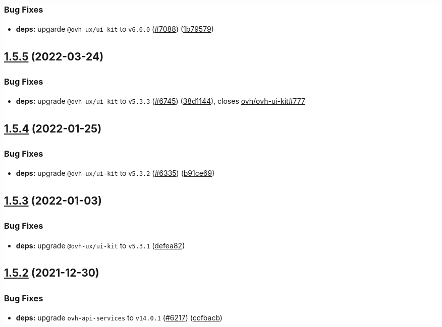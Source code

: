 
### Bug Fixes

* **deps:** upgarde `@ovh-ux/ui-kit` to `v6.0.0` ([#7088](https://github.com/ovh/manager/issues/7088)) ([1b79579](https://github.com/ovh/manager/commit/1b79579d4bd58ce748f70b8c7eb2c8461cdc4cc8))



## [1.5.5](https://github.com/ovh/manager/compare/@ovh-ux/manager-iplb-app@1.5.4...@ovh-ux/manager-iplb-app@1.5.5) (2022-03-24)


### Bug Fixes

* **deps:** upgrade `@ovh-ux/ui-kit` to `v5.3.3` ([#6745](https://github.com/ovh/manager/issues/6745)) ([38d1144](https://github.com/ovh/manager/commit/38d11445b3671755758d153a4f4a166c7946705c)), closes [ovh/ovh-ui-kit#777](https://github.com/ovh/ovh-ui-kit/issues/777)



## [1.5.4](https://github.com/ovh/manager/compare/@ovh-ux/manager-iplb-app@1.5.3...@ovh-ux/manager-iplb-app@1.5.4) (2022-01-25)


### Bug Fixes

* **deps:** upgrade `@ovh-ux/ui-kit` to `v5.3.2` ([#6335](https://github.com/ovh/manager/issues/6335)) ([b91ce69](https://github.com/ovh/manager/commit/b91ce698bf1d230de112e1896626574e1553769b))



## [1.5.3](https://github.com/ovh/manager/compare/@ovh-ux/manager-iplb-app@1.5.2...@ovh-ux/manager-iplb-app@1.5.3) (2022-01-03)


### Bug Fixes

* **deps:** upgrade `@ovh-ux/ui-kit` to `v5.3.1` ([defea82](https://github.com/ovh/manager/commit/defea8213431605013ebc69646267fe568adaccb))



## [1.5.2](https://github.com/ovh/manager/compare/@ovh-ux/manager-iplb-app@1.5.1...@ovh-ux/manager-iplb-app@1.5.2) (2021-12-30)


### Bug Fixes

* **deps:** upgrade `ovh-api-services` to `v14.0.1` ([#6217](https://github.com/ovh/manager/issues/6217)) ([ccfbacb](https://github.com/ovh/manager/commit/ccfbacb9f96d2252f29d347125494d2d1ef9c974))
